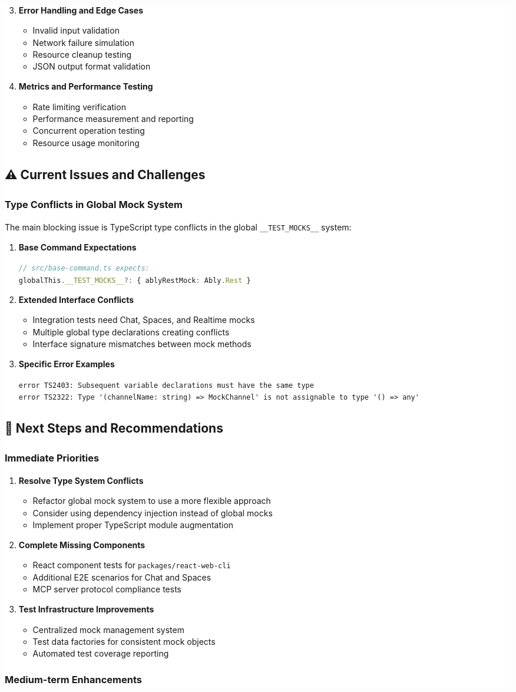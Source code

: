 3. **Error Handling and Edge Cases**
   - Invalid input validation
   - Network failure simulation
   - Resource cleanup testing
   - JSON output format validation

4. **Metrics and Performance Testing**
   - Rate limiting verification
   - Performance measurement and reporting
   - Concurrent operation testing
   - Resource usage monitoring

## ⚠️ Current Issues and Challenges

### Type Conflicts in Global Mock System
The main blocking issue is TypeScript type conflicts in the global `__TEST_MOCKS__` system:

1. **Base Command Expectations**
   ```typescript
   // src/base-command.ts expects:
   globalThis.__TEST_MOCKS__?: { ablyRestMock: Ably.Rest }
   ```

2. **Extended Interface Conflicts**
   - Integration tests need Chat, Spaces, and Realtime mocks
   - Multiple global type declarations creating conflicts
   - Interface signature mismatches between mock methods

3. **Specific Error Examples**
   ```
   error TS2403: Subsequent variable declarations must have the same type
   error TS2322: Type '(channelName: string) => MockChannel' is not assignable to type '() => any'
   ```

## 🎯 Next Steps and Recommendations

### Immediate Priorities

1. **Resolve Type System Conflicts**
   - Refactor global mock system to use a more flexible approach
   - Consider using dependency injection instead of global mocks
   - Implement proper TypeScript module augmentation

2. **Complete Missing Components**
   - React component tests for `packages/react-web-cli`
   - Additional E2E scenarios for Chat and Spaces
   - MCP server protocol compliance tests

3. **Test Infrastructure Improvements**
   - Centralized mock management system
   - Test data factories for consistent mock objects
   - Automated test coverage reporting

### Medium-term Enhancements
